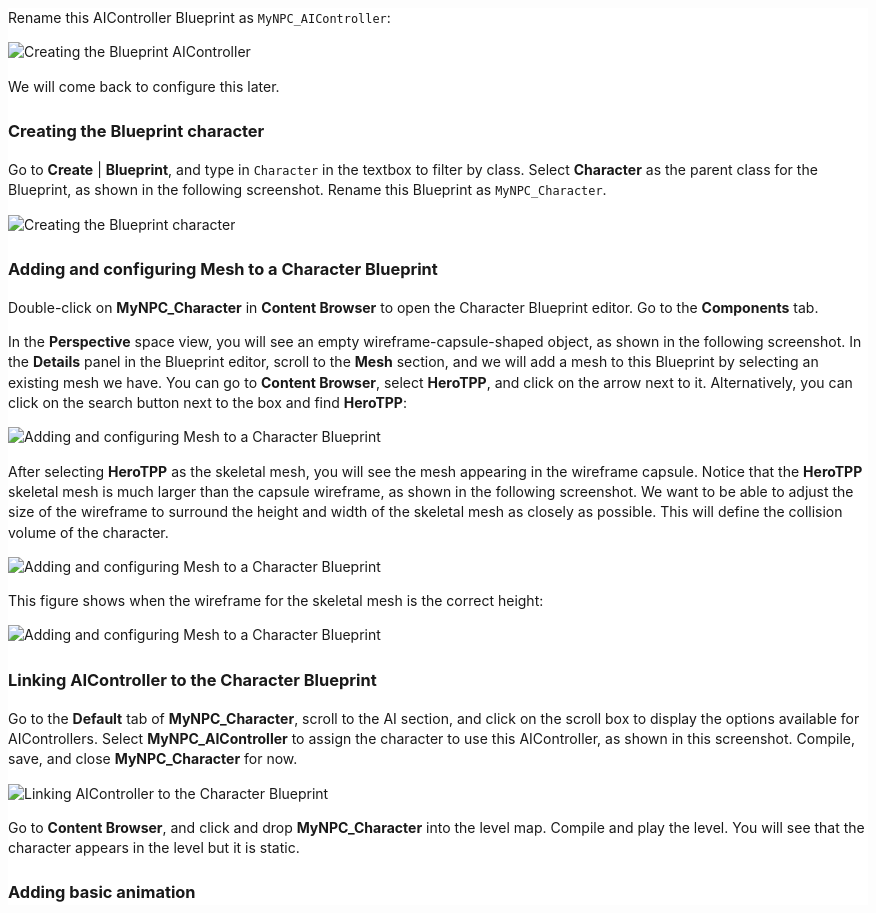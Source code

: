 Rename this AIController Blueprint as `MyNPC_AIController`:

![Creating the Blueprint AIController](img/B03679_05_36.jpg)

We will come back to configure this later.

### Creating the Blueprint character

Go to **Create** | **Blueprint**, and type in `Character` in the textbox to filter by class. Select **Character** as the parent class for the Blueprint, as shown in the following screenshot. Rename this Blueprint as `MyNPC_Character`.

![Creating the Blueprint character](img/B03679_05_37.jpg)

### Adding and configuring Mesh to a Character Blueprint

Double-click on **MyNPC_Character** in **Content Browser** to open the Character Blueprint editor. Go to the **Components** tab.

In the **Perspective** space view, you will see an empty wireframe-capsule-shaped object, as shown in the following screenshot. In the **Details** panel in the Blueprint editor, scroll to the **Mesh** section, and we will add a mesh to this Blueprint by selecting an existing mesh we have. You can go to **Content Browser**, select **HeroTPP**, and click on the arrow next to it. Alternatively, you can click on the search button next to the box and find **HeroTPP**:

![Adding and configuring Mesh to a Character Blueprint](img/B03679_05_38.jpg)

After selecting **HeroTPP** as the skeletal mesh, you will see the mesh appearing in the wireframe capsule. Notice that the **HeroTPP** skeletal mesh is much larger than the capsule wireframe, as shown in the following screenshot. We want to be able to adjust the size of the wireframe to surround the height and width of the skeletal mesh as closely as possible. This will define the collision volume of the character.

![Adding and configuring Mesh to a Character Blueprint](img/B03679_05_39.jpg)

This figure shows when the wireframe for the skeletal mesh is the correct height:

![Adding and configuring Mesh to a Character Blueprint](img/B03679_05_40.jpg)

### Linking AIController to the Character Blueprint

Go to the **Default** tab of **MyNPC_Character**, scroll to the AI section, and click on the scroll box to display the options available for AIControllers. Select **MyNPC_AIController** to assign the character to use this AIController, as shown in this screenshot. Compile, save, and close **MyNPC_Character** for now.

![Linking AIController to the Character Blueprint](img/B03679_05_41.jpg)

Go to **Content Browser**, and click and drop **MyNPC_Character** into the level map. Compile and play the level. You will see that the character appears in the level but it is static.

### Adding basic animation
